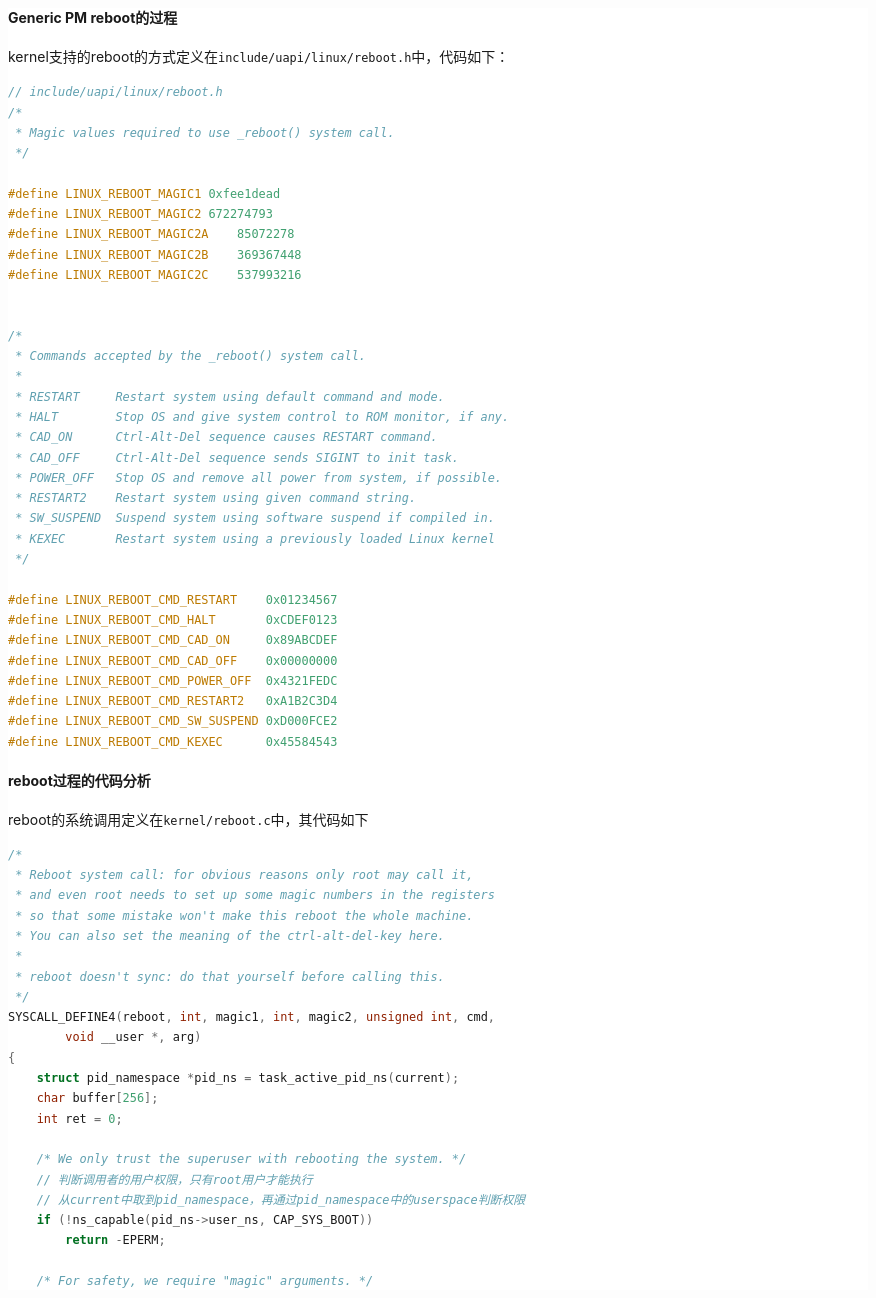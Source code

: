 #### Generic PM reboot的过程

kernel支持的reboot的方式定义在`include/uapi/linux/reboot.h`中，代码如下：
```c
// include/uapi/linux/reboot.h
/*
 * Magic values required to use _reboot() system call.
 */

#define	LINUX_REBOOT_MAGIC1	0xfee1dead
#define	LINUX_REBOOT_MAGIC2	672274793
#define	LINUX_REBOOT_MAGIC2A	85072278
#define	LINUX_REBOOT_MAGIC2B	369367448
#define	LINUX_REBOOT_MAGIC2C	537993216


/*
 * Commands accepted by the _reboot() system call.
 *
 * RESTART     Restart system using default command and mode.
 * HALT        Stop OS and give system control to ROM monitor, if any.
 * CAD_ON      Ctrl-Alt-Del sequence causes RESTART command.
 * CAD_OFF     Ctrl-Alt-Del sequence sends SIGINT to init task.
 * POWER_OFF   Stop OS and remove all power from system, if possible.
 * RESTART2    Restart system using given command string.
 * SW_SUSPEND  Suspend system using software suspend if compiled in.
 * KEXEC       Restart system using a previously loaded Linux kernel
 */

#define	LINUX_REBOOT_CMD_RESTART	0x01234567
#define	LINUX_REBOOT_CMD_HALT		0xCDEF0123
#define	LINUX_REBOOT_CMD_CAD_ON		0x89ABCDEF
#define	LINUX_REBOOT_CMD_CAD_OFF	0x00000000
#define	LINUX_REBOOT_CMD_POWER_OFF	0x4321FEDC
#define	LINUX_REBOOT_CMD_RESTART2	0xA1B2C3D4
#define	LINUX_REBOOT_CMD_SW_SUSPEND	0xD000FCE2
#define	LINUX_REBOOT_CMD_KEXEC		0x45584543
```

#### reboot过程的代码分析
reboot的系统调用定义在`kernel/reboot.c`中，其代码如下
```c
/*
 * Reboot system call: for obvious reasons only root may call it,
 * and even root needs to set up some magic numbers in the registers
 * so that some mistake won't make this reboot the whole machine.
 * You can also set the meaning of the ctrl-alt-del-key here.
 *
 * reboot doesn't sync: do that yourself before calling this.
 */
SYSCALL_DEFINE4(reboot, int, magic1, int, magic2, unsigned int, cmd,
		void __user *, arg)
{
	struct pid_namespace *pid_ns = task_active_pid_ns(current);
	char buffer[256];
	int ret = 0;

	/* We only trust the superuser with rebooting the system. */
	// 判断调用者的用户权限，只有root用户才能执行
	// 从current中取到pid_namespace，再通过pid_namespace中的userspace判断权限
	if (!ns_capable(pid_ns->user_ns, CAP_SYS_BOOT))
		return -EPERM;

	/* For safety, we require "magic" arguments. */
```